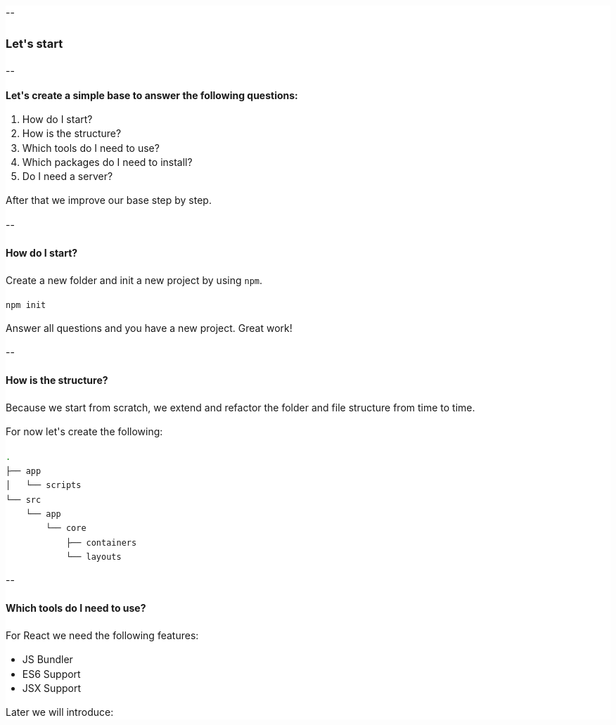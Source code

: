 --

### Let's start 

--

**Let's create a simple base to answer the following questions:**

1. How do I start?
1. How is the structure?
1. Which tools do I need to use?
1. Which packages do I need to install?
1. Do I need a server?

After that we improve our base step by step.

--

#### How do I start?

Create a new folder and init a new project by using `npm`.

```bash
npm init
```

Answer all questions and you have a new project. Great work!

--

#### How is the structure?

Because we start from scratch, we extend and refactor the folder and file structure from time to time. 

For now let's create the following: 

```bash 
.
├── app
│   └── scripts
└── src
    └── app
        └── core
            ├── containers
            └── layouts
```

--

#### Which tools do I need to use?

For React we need the following features: 

- JS Bundler
- ES6 Support 
- JSX Support

Later we will introduce:
